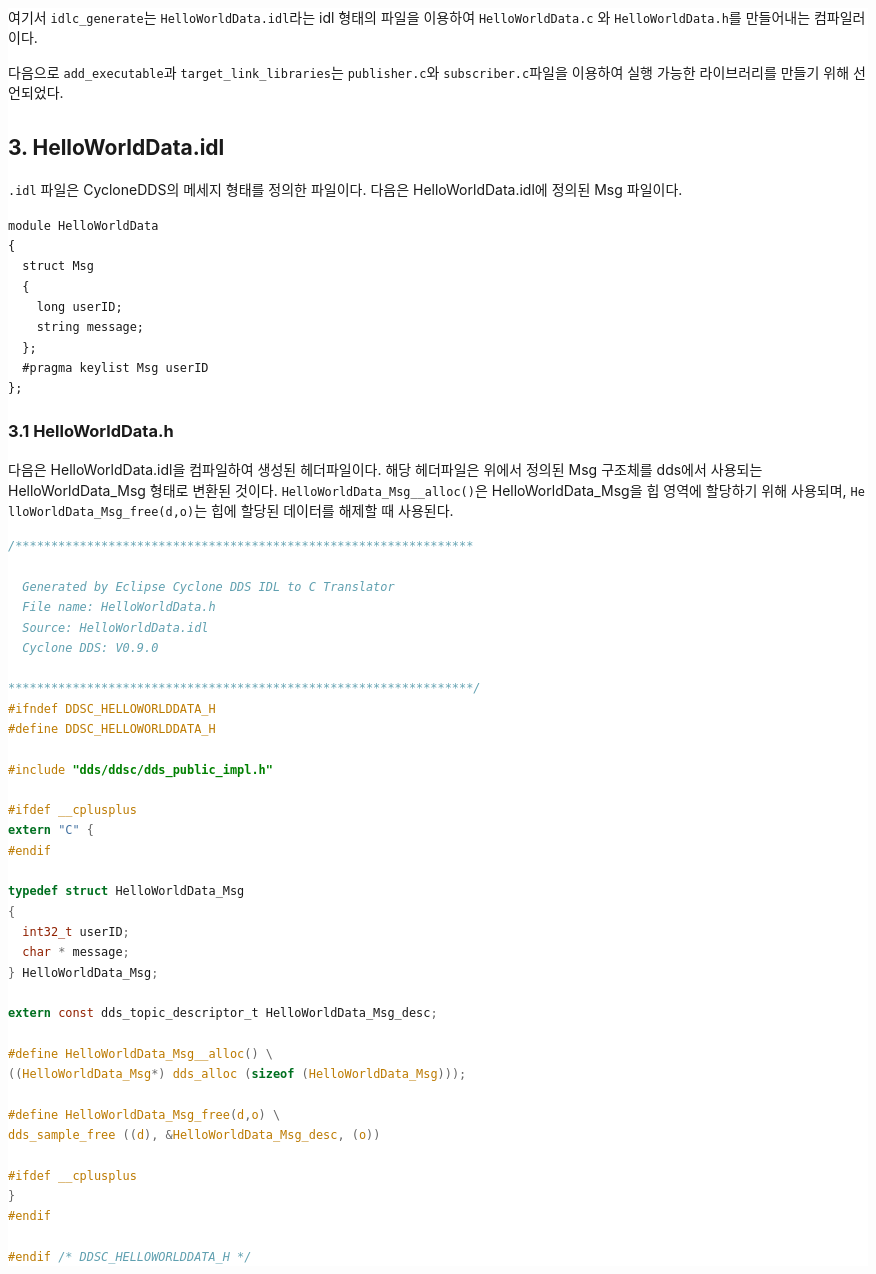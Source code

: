 여기서 `idlc_generate`는 `HelloWorldData.idl`라는 idl 형태의 파일을 이용하여 `HelloWorldData.c` 와 `HelloWorldData.h`를 만들어내는 컴파일러이다.

다음으로 `add_executable`과 `target_link_libraries`는 `publisher.c`와 `subscriber.c`파일을 이용하여 실행 가능한 라이브러리를 만들기 위해 선언되었다.

## 3. HelloWorldData.idl

`.idl` 파일은 CycloneDDS의 메세지 형태를 정의한 파일이다. 다음은 HelloWorldData.idl에 정의된 Msg 파일이다. 

```idl
module HelloWorldData
{
  struct Msg
  {
    long userID;
    string message;
  };
  #pragma keylist Msg userID
};
```

### 3.1 HelloWorldData.h

다음은 HelloWorldData.idl을 컴파일하여 생성된 헤더파일이다. 해당 헤더파일은 위에서 정의된 Msg 구조체를 dds에서 사용되는 HelloWorldData_Msg 형태로 변환된 것이다. `HelloWorldData_Msg__alloc()`은 HelloWorldData_Msg을 힙 영역에 할당하기 위해 사용되며, `HelloWorldData_Msg_free(d,o)`는 힙에 할당된 데이터를 해제할 때 사용된다. 

```c
/****************************************************************

  Generated by Eclipse Cyclone DDS IDL to C Translator
  File name: HelloWorldData.h
  Source: HelloWorldData.idl
  Cyclone DDS: V0.9.0

*****************************************************************/
#ifndef DDSC_HELLOWORLDDATA_H
#define DDSC_HELLOWORLDDATA_H

#include "dds/ddsc/dds_public_impl.h"

#ifdef __cplusplus
extern "C" {
#endif

typedef struct HelloWorldData_Msg
{
  int32_t userID;
  char * message;
} HelloWorldData_Msg;

extern const dds_topic_descriptor_t HelloWorldData_Msg_desc;

#define HelloWorldData_Msg__alloc() \
((HelloWorldData_Msg*) dds_alloc (sizeof (HelloWorldData_Msg)));

#define HelloWorldData_Msg_free(d,o) \
dds_sample_free ((d), &HelloWorldData_Msg_desc, (o))

#ifdef __cplusplus
}
#endif

#endif /* DDSC_HELLOWORLDDATA_H */
```